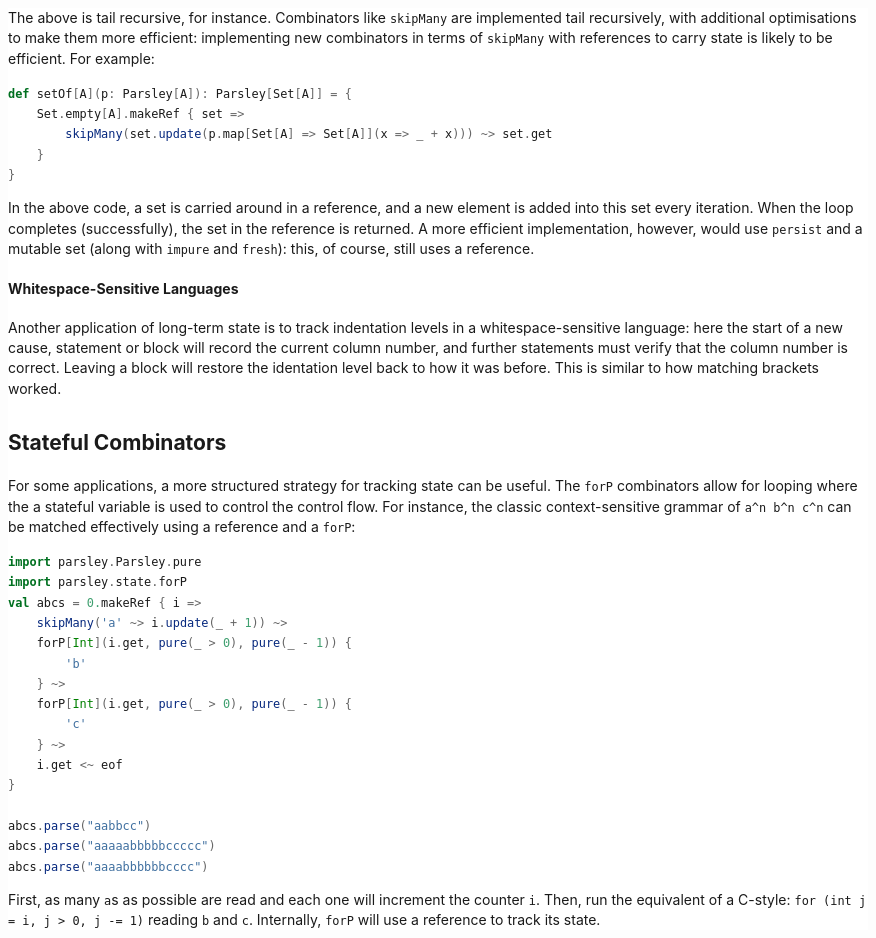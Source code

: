 The above is tail recursive, for instance. Combinators like `skipMany`
are implemented tail recursively, with additional optimisations to make
them more efficient: implementing new combinators in terms of `skipMany`
with references to carry state is likely to be efficient. For example:

```scala mdoc:silent
def setOf[A](p: Parsley[A]): Parsley[Set[A]] = {
    Set.empty[A].makeRef { set =>
        skipMany(set.update(p.map[Set[A] => Set[A]](x => _ + x))) ~> set.get
    }
}
```

In the above code, a set is carried around in a reference, and a new element
is added into this set every iteration. When the loop completes (successfully), the set in the reference is returned. A more efficient implementation, however,
would use `persist` and a mutable set (along with `impure` and `fresh`): this, of course, still uses a reference.

#### Whitespace-Sensitive Languages
Another application of long-term state is to track indentation levels in
a whitespace-sensitive language: here the start of a new cause, statement
or block will record the current column number, and further statements
must verify that the column number is correct. Leaving a block will restore
the identation level back to how it was before. This is similar to how
matching brackets worked.

## Stateful Combinators
For some applications, a more structured strategy for tracking state can be
useful. The `forP` combinators allow for looping where the a stateful variable
is used to control the control flow. For instance, the classic context-sensitive
grammar of `a^n b^n c^n` can be matched effectively using a reference and a `forP`:

```scala mdoc:to-string
import parsley.Parsley.pure
import parsley.state.forP
val abcs = 0.makeRef { i =>
    skipMany('a' ~> i.update(_ + 1)) ~>
    forP[Int](i.get, pure(_ > 0), pure(_ - 1)) {
        'b'
    } ~>
    forP[Int](i.get, pure(_ > 0), pure(_ - 1)) {
        'c'
    } ~>
    i.get <~ eof
}

abcs.parse("aabbcc")
abcs.parse("aaaaabbbbbccccc")
abcs.parse("aaaabbbbbbcccc")
```

First, as many `a`s as possible are read and each one will increment the counter
`i`. Then, run the equivalent of a C-style: `for (int j = i, j > 0, j -= 1)` reading `b` and `c`. Internally, `forP` will use a reference to track its state.
